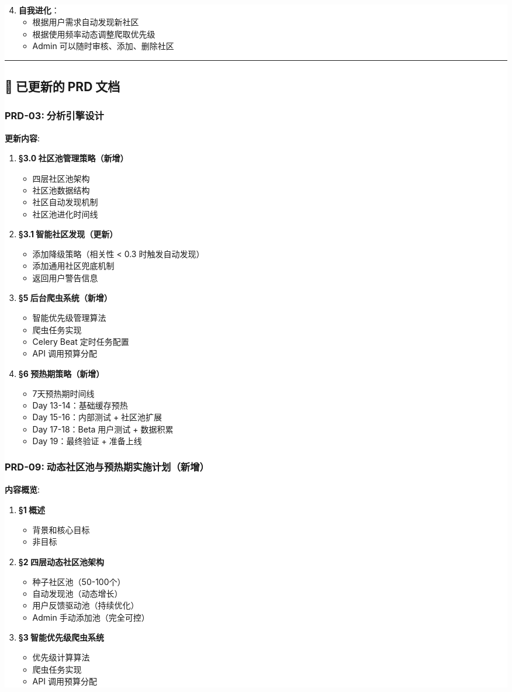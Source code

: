 4. **自我进化**：
   - 根据用户需求自动发现新社区
   - 根据使用频率动态调整爬取优先级
   - Admin 可以随时审核、添加、删除社区

---

## 📝 已更新的 PRD 文档

### PRD-03: 分析引擎设计

**更新内容**:
1. **§3.0 社区池管理策略（新增）**
   - 四层社区池架构
   - 社区池数据结构
   - 社区自动发现机制
   - 社区池进化时间线

2. **§3.1 智能社区发现（更新）**
   - 添加降级策略（相关性 < 0.3 时触发自动发现）
   - 添加通用社区兜底机制
   - 返回用户警告信息

3. **§5 后台爬虫系统（新增）**
   - 智能优先级管理算法
   - 爬虫任务实现
   - Celery Beat 定时任务配置
   - API 调用预算分配

4. **§6 预热期策略（新增）**
   - 7天预热期时间线
   - Day 13-14：基础缓存预热
   - Day 15-16：内部测试 + 社区池扩展
   - Day 17-18：Beta 用户测试 + 数据积累
   - Day 19：最终验证 + 准备上线

### PRD-09: 动态社区池与预热期实施计划（新增）

**内容概览**:
1. **§1 概述**
   - 背景和核心目标
   - 非目标

2. **§2 四层动态社区池架构**
   - 种子社区池（50-100个）
   - 自动发现池（动态增长）
   - 用户反馈驱动池（持续优化）
   - Admin 手动添加池（完全可控）

3. **§3 智能优先级爬虫系统**
   - 优先级计算算法
   - 爬虫任务实现
   - API 调用预算分配
